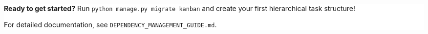 
**Ready to get started?** Run `python manage.py migrate kanban` and create your first hierarchical task structure!

For detailed documentation, see `DEPENDENCY_MANAGEMENT_GUIDE.md`.
